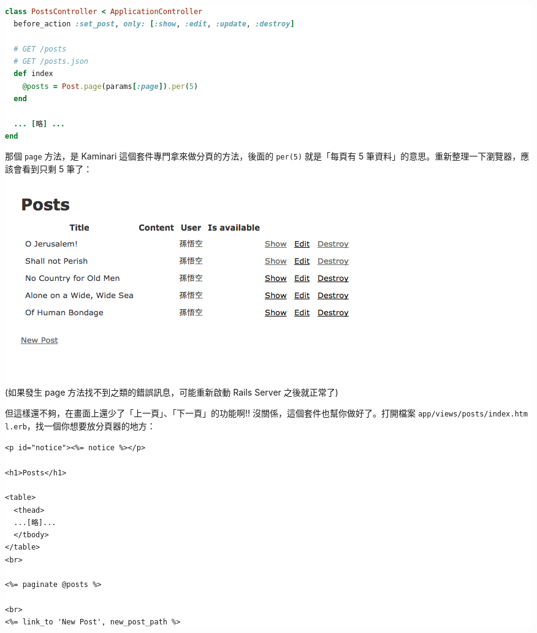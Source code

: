 ```ruby
class PostsController < ApplicationController
  before_action :set_post, only: [:show, :edit, :update, :destroy]

  # GET /posts
  # GET /posts.json
  def index
    @posts = Post.page(params[:page]).per(5)
  end

  ... [略] ...
end
```

那個 `page` 方法，是 Kaminari 這個套件專門拿來做分頁的方法，後面的 `per(5)` 就是「每頁有 5 筆資料」的意思。重新整理一下瀏覽器，應該會看到只剩 5 筆了：

![image](images/chapter09/paging-02.png)

(如果發生 page 方法找不到之類的錯誤訊息，可能重新啟動 Rails Server 之後就正常了)

但這樣還不夠，在畫面上還少了「上一頁」、「下一頁」的功能啊!! 沒關係，這個套件也幫你做好了。打開檔案 `app/views/posts/index.html.erb`，找一個你想要放分頁器的地方：

```erb
<p id="notice"><%= notice %></p>

<h1>Posts</h1>

<table>
  <thead>
  ...[略]...
  </tbody>
</table>
<br>

<%= paginate @posts %>

<br>
<%= link_to 'New Post', new_post_path %>
```
